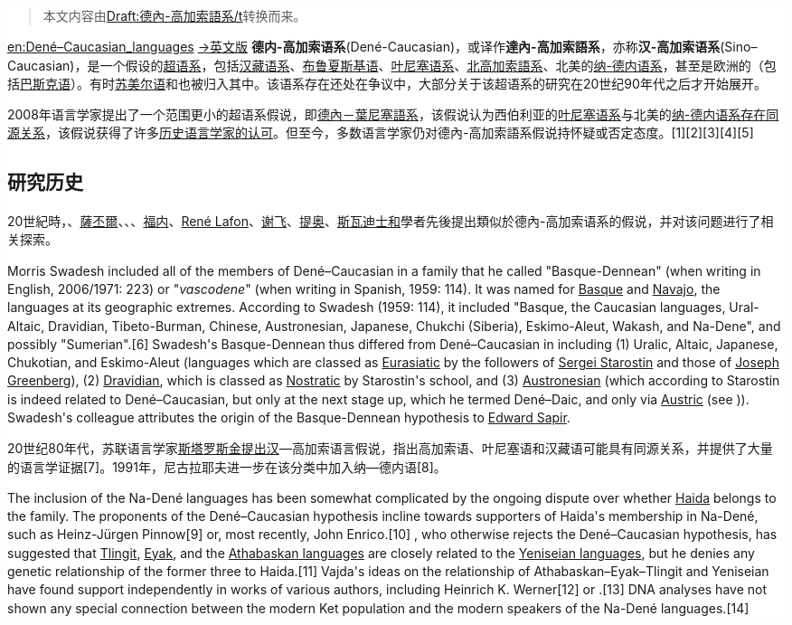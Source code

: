 > 本文内容由[Draft:德內-高加索語系/t](https://zh.wikipedia.org/wiki/Draft:德內-高加索語系/t)转换而来。


[en:Dené–Caucasian_languages](https://zh.wikipedia.org/wiki/en:Dené–Caucasian_languages "wikilink") [→英文版](https://zh.wikipedia.org/wiki/:en:Dené–Caucasian_languages "wikilink")  **德内-高加索语系**(Dené-Caucasian)，或译作**達內-高加索語系**，亦称**汉-高加索语系**(Sino–Caucasian)，是一个假设的[超语系](https://zh.wikipedia.org/wiki/大语系 "wikilink")，包括[汉藏语系](../Page/汉藏语系.md "wikilink")、[布鲁夏斯基语](https://zh.wikipedia.org/wiki/布鲁夏斯基语 "wikilink")、[叶尼塞语系](../Page/叶尼塞语系.md "wikilink")、[北高加索語系](../Page/北高加索語系.md "wikilink")、北美的[纳-德内语系](https://zh.wikipedia.org/wiki/纳-德内语系 "wikilink")，甚至是欧洲的（包括[巴斯克语](https://zh.wikipedia.org/wiki/巴斯克语 "wikilink")）。有时[苏美尔语](../Page/苏美尔语.md "wikilink")和也被归入其中。该语系存在还处在争议中，大部分关于该超语系的研究在20世纪90年代之后才开始展开。

2008年语言学家提出了一个范围更小的超语系假说，即[德內－葉尼塞語系](../Page/德內－葉尼塞語門.md "wikilink")，该假说认为西伯利亚的[叶尼塞语系](../Page/叶尼塞语系.md "wikilink")与北美的[纳-德内语系存在同源关系](https://zh.wikipedia.org/wiki/纳-德内语系 "wikilink")，该假说获得了许多[历史语言学家的认可](https://zh.wikipedia.org/wiki/历史语言学 "wikilink")。但至今，多数语言学家仍对德內-高加索語系假说持怀疑或否定态度。\[1\]\[2\]\[3\]\[4\]\[5\]

## 研究历史

20世紀時，、[薩丕爾](../Page/愛德華·薩丕爾.md "wikilink")、、、[福内](https://zh.wikipedia.org/wiki/E._J._Furnée "wikilink")、[René Lafon](https://zh.wikipedia.org/wiki/René_Lafon "wikilink")、[谢飞](https://zh.wikipedia.org/wiki/罗伯特·谢飞 "wikilink")、[提奥](https://zh.wikipedia.org/wiki/Olivier_Guy_Tailleur "wikilink")、[斯瓦迪士和](../Page/莫里斯·斯瓦迪士.md "wikilink")學者先後提出類似於德內-高加索语系的假说，并对该问题进行了相关探索。

Morris Swadesh included all of the members of Dené–Caucasian in a family that he called "Basque-Dennean" (when writing in English, 2006/1971: 223) or "*vascodene*" (when writing in Spanish, 1959: 114). It was named for [Basque](../Page/巴斯克語.md "wikilink") and [Navajo](../Page/納瓦荷語.md "wikilink"), the languages at its geographic extremes. According to Swadesh (1959: 114), it included "Basque, the Caucasian languages, Ural-Altaic, Dravidian, Tibeto-Burman, Chinese, Austronesian, Japanese, Chukchi (Siberia), Eskimo-Aleut, Wakash, and Na-Dene", and possibly "Sumerian".\[6\] Swadesh's Basque-Dennean thus differed from Dené–Caucasian in including (1) Uralic, Altaic, Japanese, Chukotian, and Eskimo-Aleut (languages which are classed as [Eurasiatic](../Page/歐亞語系.md "wikilink") by the followers of [Sergei Starostin](../Page/谢尔盖·阿纳托利耶维奇·斯塔罗斯金.md "wikilink") and those of [Joseph Greenberg](../Page/約瑟·哈羅德·格林伯格.md "wikilink")), (2) [Dravidian](../Page/达罗毗荼语系.md "wikilink"), which is classed as [Nostratic](../Page/诺斯特拉语系.md "wikilink") by Starostin's school, and (3) [Austronesian](../Page/南島語系.md "wikilink") (which according to Starostin is indeed related to Dené–Caucasian, but only at the next stage up, which he termed Dené–Daic, and only via [Austric](../Page/南方大語系.md "wikilink") (see )). Swadesh's colleague  attributes the origin of the Basque-Dennean hypothesis to [Edward Sapir](../Page/愛德華·薩丕爾.md "wikilink").

20世纪80年代，苏联语言学家[斯塔罗斯金提出汉](../Page/谢尔盖·阿纳托利耶维奇·斯塔罗斯金.md "wikilink")—高加索语言假说，指出高加索语、叶尼塞语和汉藏语可能具有同源关系，并提供了大量的语言学证据\[7\]。1991年，尼古拉耶夫进一步在该分类中加入纳—德内语\[8\]。

The inclusion of the Na-Dené languages has been somewhat complicated by the ongoing dispute over whether [Haida](../Page/海達語.md "wikilink") belongs to the family. The proponents of the Dené–Caucasian hypothesis incline towards supporters of Haida's membership in Na-Dené, such as Heinz-Jürgen Pinnow\[9\] or, most recently, John Enrico.\[10\] , who otherwise rejects the Dené–Caucasian hypothesis, has suggested that [Tlingit](../Page/特林吉特語.md "wikilink"), [Eyak](../Page/埃雅克語.md "wikilink"), and the [Athabaskan languages](../Page/德内语支.md "wikilink") are closely related to the [Yeniseian languages](../Page/叶尼塞语系.md "wikilink"), but he denies any genetic relationship of the former three to Haida.\[11\] Vajda's ideas on the relationship of Athabaskan–Eyak–Tlingit and Yeniseian have found support independently in works of various authors, including Heinrich K. Werner\[12\] or .\[13\] DNA analyses have not shown any special connection between the modern Ket population and the modern speakers of the Na-Dené languages.\[14\]
